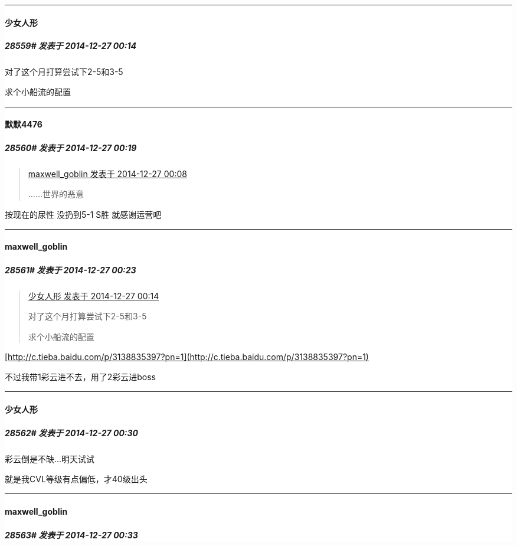
-----

####  少女人形  
##### 28559#       发表于 2014-12-27 00:14


对了这个月打算尝试下2-5和3-5


求个小船流的配置


-----

####  默默4476  
##### 28560#       发表于 2014-12-27 00:19


<blockquote><a href="httphttps://bbs.saraba1st.com/2b/forum.php?mod=redirect&amp;goto=findpost&amp;pid=27613919&amp;ptid=930880" target="_blank">maxwell_goblin 发表于 2014-12-27 00:08</a>

……世界的恶意</blockquote>
按现在的尿性 没扔到5-1 S胜 就感谢运营吧


-----

####  maxwell_goblin  
##### 28561#       发表于 2014-12-27 00:23


<blockquote><a href="httphttps://bbs.saraba1st.com/2b/forum.php?mod=redirect&amp;goto=findpost&amp;pid=27613972&amp;ptid=930880" target="_blank">少女人形 发表于 2014-12-27 00:14</a>

对了这个月打算尝试下2-5和3-5


求个小船流的配置</blockquote>
[http://c.tieba.baidu.com/p/3138835397?pn=1](http://c.tieba.baidu.com/p/3138835397?pn=1)

不过我带1彩云进不去，用了2彩云进boss


-----

####  少女人形  
##### 28562#       发表于 2014-12-27 00:30


彩云倒是不缺...明天试试

就是我CVL等级有点偏低，才40级出头


-----

####  maxwell_goblin  
##### 28563#       发表于 2014-12-27 00:33

